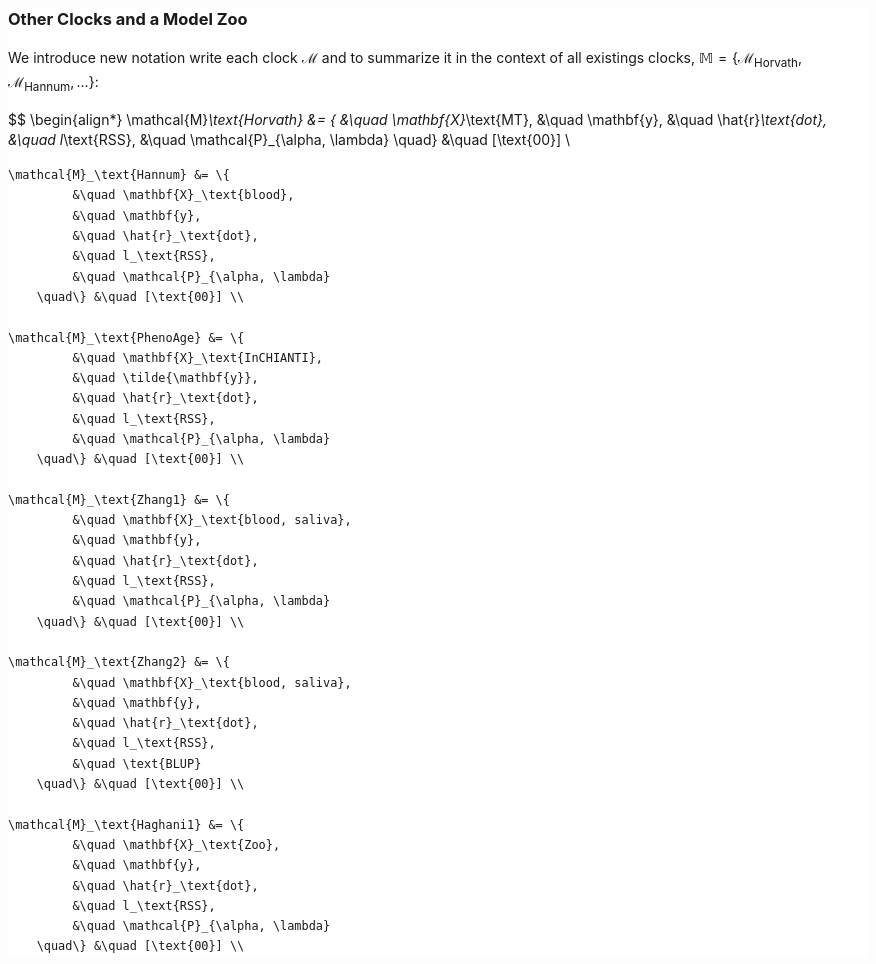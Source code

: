 ### Other Clocks and a Model Zoo

We introduce new notation write each clock $\mathcal{M}$ and to summarize it in the context of all existings clocks, $\mathbb{M} = \{\mathcal{M}_\text{Horvath}, \mathcal{M}_\text{Hannum}, \ldots\}$:

$$
\begin{align*}
    \mathcal{M}_\text{Horvath} &= \{
             &\quad \mathbf{X}_\text{MT},
             &\quad \mathbf{y},
             &\quad \hat{r}_\text{dot},
             &\quad l_\text{RSS},
             &\quad \mathcal{P}_{\alpha, \lambda}
        \quad\} &\quad [\text{00}] \\

    \mathcal{M}_\text{Hannum} &= \{
             &\quad \mathbf{X}_\text{blood},
             &\quad \mathbf{y},
             &\quad \hat{r}_\text{dot},
             &\quad l_\text{RSS},
             &\quad \mathcal{P}_{\alpha, \lambda}
        \quad\} &\quad [\text{00}] \\

    \mathcal{M}_\text{PhenoAge} &= \{
             &\quad \mathbf{X}_\text{InCHIANTI},
             &\quad \tilde{\mathbf{y}},
             &\quad \hat{r}_\text{dot},
             &\quad l_\text{RSS},
             &\quad \mathcal{P}_{\alpha, \lambda}
        \quad\} &\quad [\text{00}] \\

    \mathcal{M}_\text{Zhang1} &= \{
             &\quad \mathbf{X}_\text{blood, saliva},
             &\quad \mathbf{y},
             &\quad \hat{r}_\text{dot},
             &\quad l_\text{RSS},
             &\quad \mathcal{P}_{\alpha, \lambda}
        \quad\} &\quad [\text{00}] \\

    \mathcal{M}_\text{Zhang2} &= \{
             &\quad \mathbf{X}_\text{blood, saliva},
             &\quad \mathbf{y},
             &\quad \hat{r}_\text{dot},
             &\quad l_\text{RSS},
             &\quad \text{BLUP}
        \quad\} &\quad [\text{00}] \\

    \mathcal{M}_\text{Haghani1} &= \{
             &\quad \mathbf{X}_\text{Zoo},
             &\quad \mathbf{y},
             &\quad \hat{r}_\text{dot},
             &\quad l_\text{RSS},
             &\quad \mathcal{P}_{\alpha, \lambda}
        \quad\} &\quad [\text{00}] \\


[^1]: López-Otín C et al. (2023). Hallmarks of aging: An expanding universe.
[^2]: Horvath S and Raj K (2018). DNA methylation-based biomarkers and the epigenetic clock theory of ageing. [[paper](https://www.nature.com/articles/s41576-018-0004-3)]
[^3]: Seale K, Horvath S, Teschendorff A, Eynon N, and Voisin S (2022). Making sense of the ageing methylome.
[^4]: Zuckerkandl E and Pauling LB (1962). Molecular disease, evolution, and genetic heterogeneity.
[^5]: Graur D and Martin W (2004). Reading the entrails of chickens: molecular timescales of evolution and the illusion of precision. [[paper](https://www.sciencedirect.com/science/article/pii/S0168952503003421)]
[^6]: Balding D, Moltke I, and Marioni J (2019). Handbook of Statistical Genomics. [[book](https://onlinelibrary.wiley.com/doi/book/10.1002/9781119487845)]
[^7]: Bell et al. (2019). DNA methylation aging clocks: challenges and recommendations.
[^8]: Liu Z et al. (2020). Underlying features of epigenetic aging clocks in vivo and in vitro. [[paper](https://doi.org/10.1111/acel.13229)]
[^9]: Thrush KL, Higgins-Chen AT, Liu Z, and Levine ME (2022). R methylCIPHER: A Methylation Clock Investigational Package for Hypothesis-Driven Evaluation & Research. [[paper](https://doi.org/10.1101/2022.07.13.499978)] [[code](https://github.com/MorganLevineLab/methylCIPHER)]
[^10]: Lu AT, Fei Z et al. (2023). Universal DNA methylation age across mammalian tissues.
[^11]: The InCHIANTI Study. [[link](https://www.nia.nih.gov/inchianti-study)].
[^12]: Efron B (2016). Computer Age Statistical Inference: Algorithms, Evidence, and Data Science.
[^13]: Horvath S (2013). DNA methylation age of human tissues and cell types. [[paper](https://doi.org/10.1186/gb-2013-14-10-r115)].
[^99]: Horvath S (2015). Erratum to: DNA methylation age of human tissues and cell types. [[paper](https://genomebiology.biomedcentral.com/articles/10.1186/s13059-015-0649-6)].
[^999]: [[archived comments](https://genomebiology.biomedcentral.com/articles/10.1186/gb-2013-14-10-r115/comments)]
[^14]: Horvath S, Haghani A, Zoller JA et al. (2022). Epigenetic clock and methylation studies in marsupials: opossums, Tasmanian devils, kangaroos, and wallabies. See `Supplementary file2`. [[paper](https://doi.org/10.1007/s11357-022-00569-5)].
[^15]: Bühlmann P and van de Geer S (2011). Statistics for High-Dimensional Data: Methods, Theory and Applications.
[^16]: van Swet E and Cator E (2020). The Significance Filter, the Winner's Curse and the Need to Shrink. [[paper](https://arxiv.org/abs/2009.09440)]
[^210414]: Zhang Q et al. (2018). Genotype effects contribute to variation in longitudinal methylome patterns in older people. [[paper](https://genomemedicine.biomedcentral.com/articles/10.1186/s13073-018-0585-7)]
[^23114903]: Horvath S, Zhang Y, Langfelder P, Kahn RS, Boks MP, van Eijk K, van den Berg LH, Ophoff RA (2012). Aging effects on DNA methylation modules in human brain and blood tissue.
[^231]: Jaffe AE and Irizarry RA (2014). Accounting for cellular heterogeneity is critical in epigenome-wide association studies. [[paper](https://genomebiology.biomedcentral.com/articles/10.1186/gb-2014-15-2-r31)]
[^030484]: Zhang Q et al. (2019). Improved precision of epigenetic clock estimates across tissues and its implication for biological ageing.[[paper](https://genomemedicine.biomedcentral.com/articles/10.1186/s13073-019-0667-1)]